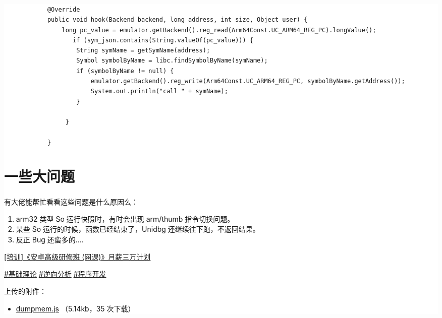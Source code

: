```
            @Override
            public void hook(Backend backend, long address, int size, Object user) {
                long pc_value = emulator.getBackend().reg_read(Arm64Const.UC_ARM64_REG_PC).longValue();
                   if (sym_json.contains(String.valueOf(pc_value))) {
                    String symName = getSymName(address);
                    Symbol symbolByName = libc.findSymbolByName(symName);
                    if (symbolByName != null) {
                        emulator.getBackend().reg_write(Arm64Const.UC_ARM64_REG_PC, symbolByName.getAddress());
                        System.out.println("call " + symName);
                    }
 
                 }
 
            }

```

一些大问题
=====

有大佬能帮忙看看这些问题是什么原因么：

1.  arm32 类型 So 运行快照时，有时会出现 arm/thumb 指令切换问题。
2.  某些 So 运行的时候，函数已经结束了，Unidbg 还继续往下跑，不返回结果。
3.  反正 Bug 还蛮多的....

  

[[培训]《安卓高级研修班 (网课)》月薪三万计划](https://www.kanxue.com/book-section_list-84.htm)

[#基础理论](forum-161-1-117.htm) [#逆向分析](forum-161-1-118.htm) [#程序开发](forum-161-1-124.htm)

上传的附件：

*   [dumpmem.js](javascript:void(0)) （5.14kb，35 次下载）